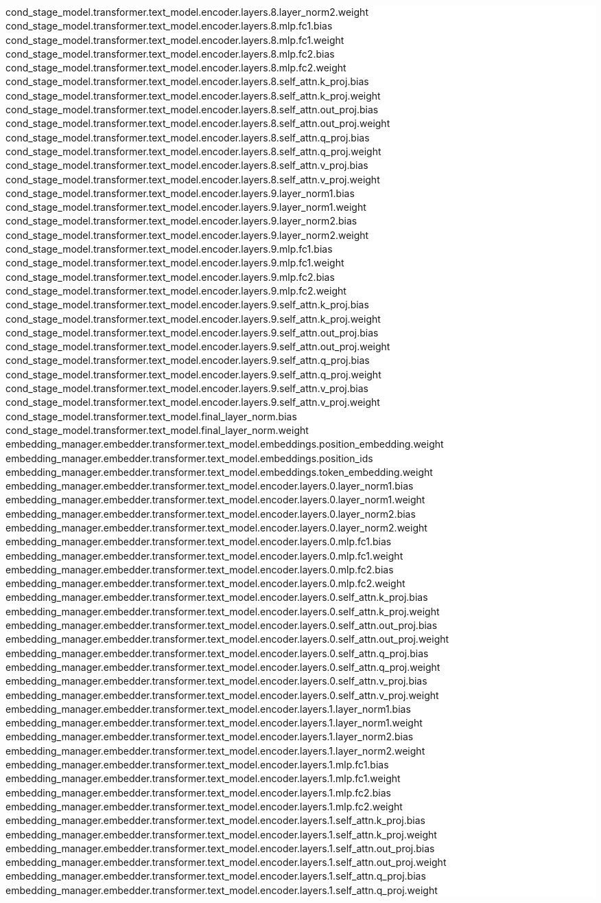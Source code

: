 cond_stage_model.transformer.text_model.encoder.layers.8.layer_norm2.weight
cond_stage_model.transformer.text_model.encoder.layers.8.mlp.fc1.bias
cond_stage_model.transformer.text_model.encoder.layers.8.mlp.fc1.weight
cond_stage_model.transformer.text_model.encoder.layers.8.mlp.fc2.bias
cond_stage_model.transformer.text_model.encoder.layers.8.mlp.fc2.weight
cond_stage_model.transformer.text_model.encoder.layers.8.self_attn.k_proj.bias
cond_stage_model.transformer.text_model.encoder.layers.8.self_attn.k_proj.weight
cond_stage_model.transformer.text_model.encoder.layers.8.self_attn.out_proj.bias
cond_stage_model.transformer.text_model.encoder.layers.8.self_attn.out_proj.weight
cond_stage_model.transformer.text_model.encoder.layers.8.self_attn.q_proj.bias
cond_stage_model.transformer.text_model.encoder.layers.8.self_attn.q_proj.weight
cond_stage_model.transformer.text_model.encoder.layers.8.self_attn.v_proj.bias
cond_stage_model.transformer.text_model.encoder.layers.8.self_attn.v_proj.weight
cond_stage_model.transformer.text_model.encoder.layers.9.layer_norm1.bias
cond_stage_model.transformer.text_model.encoder.layers.9.layer_norm1.weight
cond_stage_model.transformer.text_model.encoder.layers.9.layer_norm2.bias
cond_stage_model.transformer.text_model.encoder.layers.9.layer_norm2.weight
cond_stage_model.transformer.text_model.encoder.layers.9.mlp.fc1.bias
cond_stage_model.transformer.text_model.encoder.layers.9.mlp.fc1.weight
cond_stage_model.transformer.text_model.encoder.layers.9.mlp.fc2.bias
cond_stage_model.transformer.text_model.encoder.layers.9.mlp.fc2.weight
cond_stage_model.transformer.text_model.encoder.layers.9.self_attn.k_proj.bias
cond_stage_model.transformer.text_model.encoder.layers.9.self_attn.k_proj.weight
cond_stage_model.transformer.text_model.encoder.layers.9.self_attn.out_proj.bias
cond_stage_model.transformer.text_model.encoder.layers.9.self_attn.out_proj.weight
cond_stage_model.transformer.text_model.encoder.layers.9.self_attn.q_proj.bias
cond_stage_model.transformer.text_model.encoder.layers.9.self_attn.q_proj.weight
cond_stage_model.transformer.text_model.encoder.layers.9.self_attn.v_proj.bias
cond_stage_model.transformer.text_model.encoder.layers.9.self_attn.v_proj.weight
cond_stage_model.transformer.text_model.final_layer_norm.bias
cond_stage_model.transformer.text_model.final_layer_norm.weight
embedding_manager.embedder.transformer.text_model.embeddings.position_embedding.weight
embedding_manager.embedder.transformer.text_model.embeddings.position_ids
embedding_manager.embedder.transformer.text_model.embeddings.token_embedding.weight
embedding_manager.embedder.transformer.text_model.encoder.layers.0.layer_norm1.bias
embedding_manager.embedder.transformer.text_model.encoder.layers.0.layer_norm1.weight
embedding_manager.embedder.transformer.text_model.encoder.layers.0.layer_norm2.bias
embedding_manager.embedder.transformer.text_model.encoder.layers.0.layer_norm2.weight
embedding_manager.embedder.transformer.text_model.encoder.layers.0.mlp.fc1.bias
embedding_manager.embedder.transformer.text_model.encoder.layers.0.mlp.fc1.weight
embedding_manager.embedder.transformer.text_model.encoder.layers.0.mlp.fc2.bias
embedding_manager.embedder.transformer.text_model.encoder.layers.0.mlp.fc2.weight
embedding_manager.embedder.transformer.text_model.encoder.layers.0.self_attn.k_proj.bias
embedding_manager.embedder.transformer.text_model.encoder.layers.0.self_attn.k_proj.weight
embedding_manager.embedder.transformer.text_model.encoder.layers.0.self_attn.out_proj.bias
embedding_manager.embedder.transformer.text_model.encoder.layers.0.self_attn.out_proj.weight
embedding_manager.embedder.transformer.text_model.encoder.layers.0.self_attn.q_proj.bias
embedding_manager.embedder.transformer.text_model.encoder.layers.0.self_attn.q_proj.weight
embedding_manager.embedder.transformer.text_model.encoder.layers.0.self_attn.v_proj.bias
embedding_manager.embedder.transformer.text_model.encoder.layers.0.self_attn.v_proj.weight
embedding_manager.embedder.transformer.text_model.encoder.layers.1.layer_norm1.bias
embedding_manager.embedder.transformer.text_model.encoder.layers.1.layer_norm1.weight
embedding_manager.embedder.transformer.text_model.encoder.layers.1.layer_norm2.bias
embedding_manager.embedder.transformer.text_model.encoder.layers.1.layer_norm2.weight
embedding_manager.embedder.transformer.text_model.encoder.layers.1.mlp.fc1.bias
embedding_manager.embedder.transformer.text_model.encoder.layers.1.mlp.fc1.weight
embedding_manager.embedder.transformer.text_model.encoder.layers.1.mlp.fc2.bias
embedding_manager.embedder.transformer.text_model.encoder.layers.1.mlp.fc2.weight
embedding_manager.embedder.transformer.text_model.encoder.layers.1.self_attn.k_proj.bias
embedding_manager.embedder.transformer.text_model.encoder.layers.1.self_attn.k_proj.weight
embedding_manager.embedder.transformer.text_model.encoder.layers.1.self_attn.out_proj.bias
embedding_manager.embedder.transformer.text_model.encoder.layers.1.self_attn.out_proj.weight
embedding_manager.embedder.transformer.text_model.encoder.layers.1.self_attn.q_proj.bias
embedding_manager.embedder.transformer.text_model.encoder.layers.1.self_attn.q_proj.weight